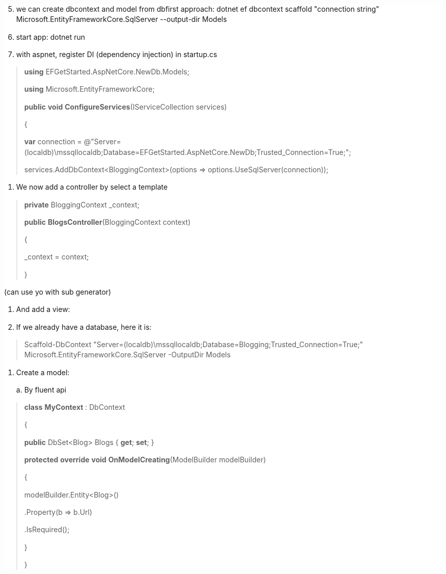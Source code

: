 5. we can create dbcontext and model from dbfirst approach: 
    dotnet ef dbcontext scaffold "connection string" Microsoft.EntityFrameworkCore.SqlServer --output-dir Models

1.  start app: dotnet run

2.  with aspnet, register DI (dependency injection) in startup.cs

> **using** EFGetStarted.AspNetCore.NewDb.Models;
>
> **using** Microsoft.EntityFrameworkCore;
>
> **public** **void** **ConfigureServices**(IServiceCollection services)
>
> {
>
> **var** connection =
> @"Server=(localdb)\\mssqllocaldb;Database=EFGetStarted.AspNetCore.NewDb;Trusted\_Connection=True;";
>
> services.AddDbContext&lt;BloggingContext&gt;(options =&gt;
> options.UseSqlServer(connection));

1.  We now add a controller by select a template

> **private** BloggingContext \_context;
>
> **public** **BlogsController**(BloggingContext context)
>
> {
>
> \_context = context;
>
> }

(can use yo with sub generator)

1.  And add a view:

2.  If we already have a database, here it is:

> Scaffold-DbContext
> "Server=(localdb)\\mssqllocaldb;Database=Blogging;Trusted\_Connection=True;"
> Microsoft.EntityFrameworkCore.SqlServer -OutputDir Models

1.  Create a model:

    a.  By fluent api

> **class** **MyContext** : DbContext
>
> {
>
> **public** DbSet&lt;Blog&gt; Blogs { **get**; **set**; }
>
> **protected** **override** **void** **OnModelCreating**(ModelBuilder
> modelBuilder)
>
> {
>
> modelBuilder.Entity&lt;Blog&gt;()
>
> .Property(b =&gt; b.Url)
>
> .IsRequired();
>
> }
>
> }
